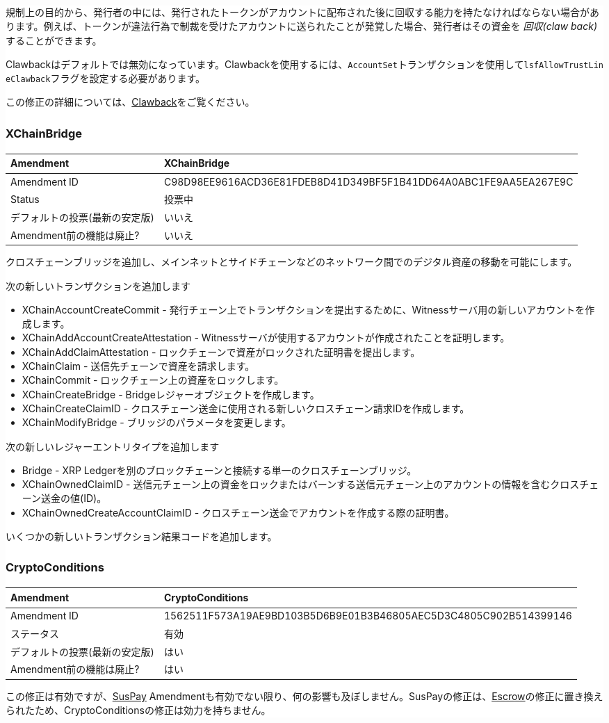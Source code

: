 規制上の目的から、発行者の中には、発行されたトークンがアカウントに配布された後に回収する能力を持たなければならない場合があります。例えば、トークンが違法行為で制裁を受けたアカウントに送られたことが発覚した場合、発行者はその資金を _回収(claw back)_ することができます。

Clawbackはデフォルトでは無効になっています。Clawbackを使用するには、`AccountSet`トランザクションを使用して`lsfAllowTrustLineClawback`フラグを設定する必要があります。

この修正の詳細については、[Clawback](https://opensource.ripple.com/docs/clawback/clawback-of-issued-currency/)をご覧ください。


### XChainBridge
[XChainBridge]: #xchainbridge

| Amendment    | XChainBridge |
|:-------------|:-----------------|
| Amendment ID | C98D98EE9616ACD36E81FDEB8D41D349BF5F1B41DD64A0ABC1FE9AA5EA267E9C |
| Status       | 投票中 |
| デフォルトの投票(最新の安定版) | いいえ |
| Amendment前の機能は廃止? | いいえ |

クロスチェーンブリッジを追加し、メインネットとサイドチェーンなどのネットワーク間でのデジタル資産の移動を可能にします。

次の新しいトランザクションを追加します

- XChainAccountCreateCommit - 発行チェーン上でトランザクションを提出するために、Witnessサーバ用の新しいアカウントを作成します。
- XChainAddAccountCreateAttestation - Witnessサーバが使用するアカウントが作成されたことを証明します。
- XChainAddClaimAttestation - ロックチェーンで資産がロックされた証明書を提出します。
- XChainClaim - 送信先チェーンで資産を請求します。
- XChainCommit - ロックチェーン上の資産をロックします。
- XChainCreateBridge - Bridgeレジャーオブジェクトを作成します。
- XChainCreateClaimID - クロスチェーン送金に使用される新しいクロスチェーン請求IDを作成します。
- XChainModifyBridge - ブリッジのパラメータを変更します。

次の新しいレジャーエントリタイプを追加します

- Bridge - XRP Ledgerを別のブロックチェーンと接続する単一のクロスチェーンブリッジ。
- XChainOwnedClaimID - 送信元チェーン上の資金をロックまたはバーンする送信元チェーン上のアカウントの情報を含むクロスチェーン送金の値(ID)。
- XChainOwnedCreateAccountClaimID - クロスチェーン送金でアカウントを作成する際の証明書。

いくつかの新しいトランザクション結果コードを追加します。


### CryptoConditions
[CryptoConditions]: #cryptoconditions

| Amendment    | CryptoConditions |
|:-------------|:-----------------|
| Amendment ID | 1562511F573A19AE9BD103B5D6B9E01B3B46805AEC5D3C4805C902B514399146 |
| ステータス     | 有効 |
| デフォルトの投票(最新の安定版) | はい |
| Amendment前の機能は廃止? | はい |

この修正は有効ですが、[SusPay](#suspay) Amendmentも有効でない限り、何の影響も及ぼしません。SusPayの修正は、[Escrow](#escrow)の修正に置き換えられたため、CryptoConditionsの修正は効力を持ちません。


[DID]: #did
[AMM]: #amm
[CheckCashMakesTrustLine]: #checkcashmakestrustline
[Checks]: #checks
[Clawback]: #clawback
[CryptoConditionsSuite]: #cryptoconditionssuite
[DeletableAccounts]: #deletableaccounts
[DepositAuth]: #depositauth
[DepositPreauth]: #depositpreauth
[DisallowIncoming]: #disallowincoming
[EnforceInvariants]: #enforceinvariants
[Escrow]: #escrow
[ExpandedSignerList]: #expandedsignerlist
[FeeEscalation]: #feeescalation
[fix1201]: #fix1201
[fix1368]: #fix1368
[fix1373]: #fix1373
[fix1512]: #fix1512
[fix1513]: #fix1513
[fix1515]: #fix1515
[fix1523]: #fix1523
[fix1528]: #fix1528
[fix1543]: #fix1543
[fix1571]: #fix1571
[fix1578]: #fix1578
[fix1623]: #fix1623
[fix1781]: #fix1781
[fixAmendmentMajorityCalc]: #fixamendmentmajoritycalc
[fixCheckThreading]: #fixcheckthreading
[fixMasterKeyAsRegularKey]: #fixmasterkeyasregularkey
[fixNFTokenDirV1]: #fixnftokendirv1
[fixNFTokenNegOffer]: #fixnftokennegoffer
[fixNFTokenRemint]: #fixnftokenremint
[fixNonFungibleTokensV1_2]: #fixnonfungibletokensv1_2
[fixPayChanRecipientOwnerDir]: #fixpaychanrecipientownerdir
[fixQualityUpperBound]: #fixqualityupperbound
[fixReducedOffersV1]: #fixreducedoffersv1
[fixRemoveNFTokenAutoTrustLine]: #fixremovenftokenautotrustline
[fixRmSmallIncreasedQOffers]: #fixrmsmallincreasedqoffers
[fixSTAmountCanonicalize]: #fixstamountcanonicalize
[fixTakerDryOfferRemoval]: #fixtakerdryofferremoval
[fixTrustLinesToSelf]: #fixtrustlinestoself
[fixUniversalNumber]: #fixuniversalnumber
[Flow]: #flow
[FlowCross]: #flowcross
[FlowSortStrands]: #flowsortstrands
[FlowV2]: #flowv2
[HardenedValidations]: #hardenedvalidations
[Hooks]: #hooks
[ImmediateOfferKilled]: #immediateofferkilled
[MultiSign]: #multisign
[MultiSignReserve]: #multisignreserve
[NegativeUNL]: #negativeunl
[NonFungibleTokensV1]: #nonfungibletokensv1
[NonFungibleTokensV1_1]: #nonfungibletokensv1_1
[OwnerPaysFee]: #ownerpaysfee
[PayChan]: #paychan